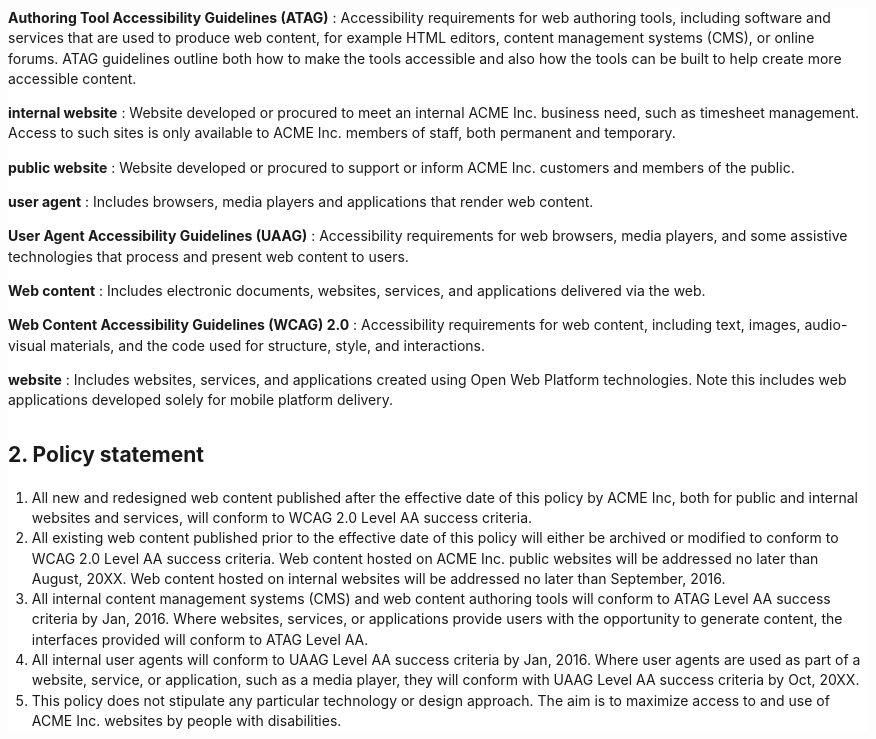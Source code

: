 **Authoring Tool Accessibility Guidelines (ATAG)**
:   Accessibility requirements for web authoring tools, including
software and services that are used to produce web content, for
example HTML editors, content management systems (CMS), or online
forums. ATAG guidelines outline both how to make the tools
accessible and also how the tools can be built to help create more
accessible content.

**internal website**
:   Website developed or procured to meet an internal ACME Inc. business
need, such as timesheet management. Access to such sites is only
available to ACME Inc. members of staff, both permanent and
temporary.

**public website**
:   Website developed or procured to support or inform ACME Inc.
customers and members of the public.

**user agent**
:   Includes browsers, media players and applications that render web
content.

**User Agent Accessibility Guidelines (UAAG)**
:   Accessibility requirements for web browsers, media players, and some
assistive technologies that process and present web content to
users.

**Web content**
:   Includes electronic documents, websites, services, and applications
delivered via the web.

**Web Content Accessibility Guidelines (WCAG) 2.0**
:   Accessibility requirements for web content, including text, images,
audio-visual materials, and the code used for structure, style, and
interactions.

**website**
:   Includes websites, services, and applications created using Open Web
Platform technologies. Note this includes web applications developed
solely for mobile platform delivery.

## 2. Policy statement

1.  All new and redesigned web content published after the effective
    date of this policy by ACME Inc, both for public and internal
    websites and services, will conform to WCAG 2.0 Level AA success
    criteria.
2.  All existing web content published prior to the effective date of
    this policy will either be archived or modified to conform to WCAG
    2.0 Level AA success criteria. Web content hosted on ACME Inc.
    public websites will be addressed no later than August, 20XX. Web
    content hosted on internal websites will be addressed no later than
    September, 2016.
3.  All internal content management systems (CMS) and web content
    authoring tools will conform to ATAG Level AA success criteria by
    Jan, 2016. Where websites, services, or applications provide users
    with the opportunity to generate content, the interfaces provided
    will conform to ATAG Level AA.
4.  All internal user agents will conform to UAAG Level AA success
    criteria by Jan, 2016. Where user agents are used as part of a
    website, service, or application, such as a media player, they will
    conform with UAAG Level AA success criteria by Oct, 20XX.
5.  This policy does not stipulate any particular technology or design
    approach. The aim is to maximize access to and use of ACME Inc.
    websites by people with disabilities.
